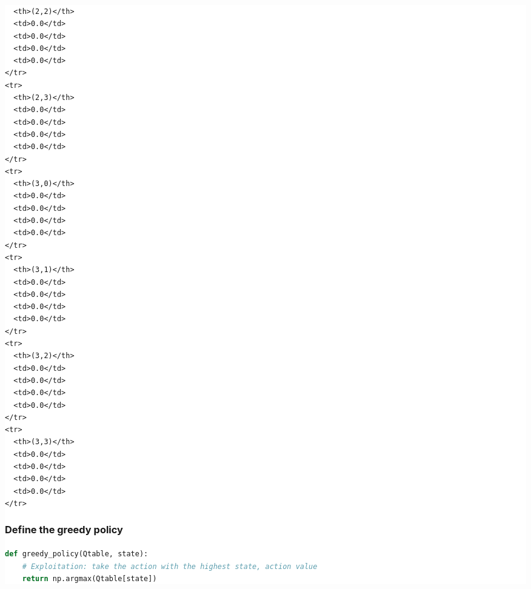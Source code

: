       <th>(2,2)</th>
      <td>0.0</td>
      <td>0.0</td>
      <td>0.0</td>
      <td>0.0</td>
    </tr>
    <tr>
      <th>(2,3)</th>
      <td>0.0</td>
      <td>0.0</td>
      <td>0.0</td>
      <td>0.0</td>
    </tr>
    <tr>
      <th>(3,0)</th>
      <td>0.0</td>
      <td>0.0</td>
      <td>0.0</td>
      <td>0.0</td>
    </tr>
    <tr>
      <th>(3,1)</th>
      <td>0.0</td>
      <td>0.0</td>
      <td>0.0</td>
      <td>0.0</td>
    </tr>
    <tr>
      <th>(3,2)</th>
      <td>0.0</td>
      <td>0.0</td>
      <td>0.0</td>
      <td>0.0</td>
    </tr>
    <tr>
      <th>(3,3)</th>
      <td>0.0</td>
      <td>0.0</td>
      <td>0.0</td>
      <td>0.0</td>
    </tr>
  </tbody>
</table>
</div>


### Define the greedy policy


```python
def greedy_policy(Qtable, state):
    # Exploitation: take the action with the highest state, action value
    return np.argmax(Qtable[state])
```
